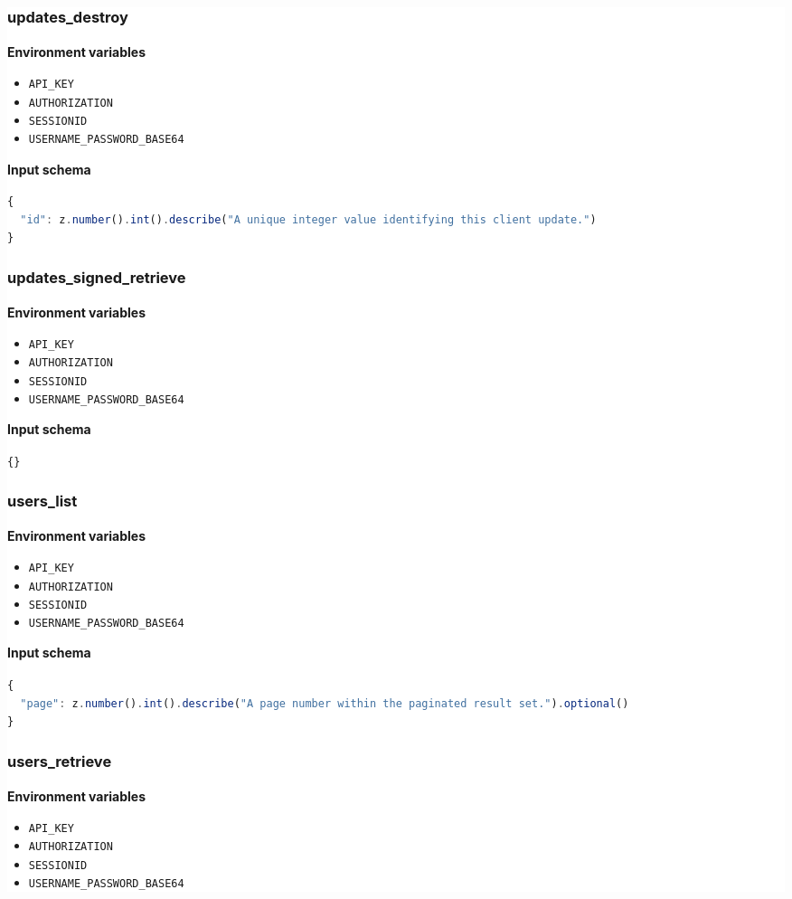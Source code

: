 ### updates_destroy

**Environment variables**

- `API_KEY`
- `AUTHORIZATION`
- `SESSIONID`
- `USERNAME_PASSWORD_BASE64`

**Input schema**

```ts
{
  "id": z.number().int().describe("A unique integer value identifying this client update.")
}
```

### updates_signed_retrieve

**Environment variables**

- `API_KEY`
- `AUTHORIZATION`
- `SESSIONID`
- `USERNAME_PASSWORD_BASE64`

**Input schema**

```ts
{}
```

### users_list

**Environment variables**

- `API_KEY`
- `AUTHORIZATION`
- `SESSIONID`
- `USERNAME_PASSWORD_BASE64`

**Input schema**

```ts
{
  "page": z.number().int().describe("A page number within the paginated result set.").optional()
}
```

### users_retrieve

**Environment variables**

- `API_KEY`
- `AUTHORIZATION`
- `SESSIONID`
- `USERNAME_PASSWORD_BASE64`
